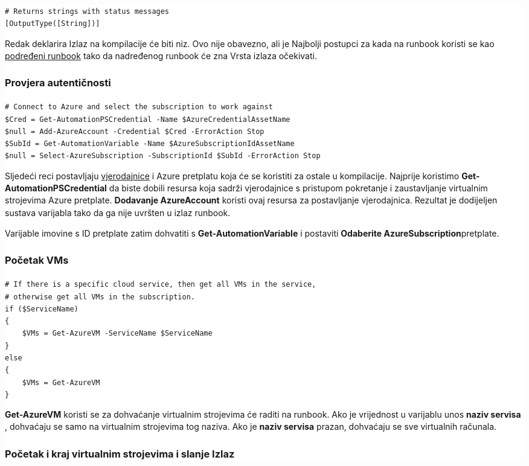     # Returns strings with status messages
    [OutputType([String])]

Redak deklarira Izlaz na kompilacije će biti niz.  Ovo nije obavezno, ali je Najbolji postupci za kada na runbook koristi se kao [podređeni runbook](automation-child-runbooks.md) tako da nadređenog runbook će zna Vrsta izlaza očekivati.

### <a name="authentication"></a>Provjera autentičnosti

    # Connect to Azure and select the subscription to work against
    $Cred = Get-AutomationPSCredential -Name $AzureCredentialAssetName
    $null = Add-AzureAccount -Credential $Cred -ErrorAction Stop
    $SubId = Get-AutomationVariable -Name $AzureSubscriptionIdAssetName
    $null = Select-AzureSubscription -SubscriptionId $SubId -ErrorAction Stop

Sljedeći reci postavljaju [vjerodajnice](automation-configuring.md#configuring-authentication-to-azure-resources) i Azure pretplatu koja će se koristiti za ostale u kompilacije.
Najprije koristimo **Get-AutomationPSCredential** da biste dobili resursa koja sadrži vjerodajnice s pristupom pokretanje i zaustavljanje virtualnim strojevima Azure pretplate. **Dodavanje AzureAccount** koristi ovaj resursa za postavljanje vjerodajnica.  Rezultat je dodijeljen sustava varijabla tako da ga nije uvršten u izlaz runbook.  

Varijable imovine s ID pretplate zatim dohvatiti s **Get-AutomationVariable** i postaviti **Odaberite AzureSubscription**pretplate.

### <a name="get-vms"></a>Početak VMs

    # If there is a specific cloud service, then get all VMs in the service,
    # otherwise get all VMs in the subscription.
    if ($ServiceName) 
    { 
        $VMs = Get-AzureVM -ServiceName $ServiceName
    }
    else 
    { 
        $VMs = Get-AzureVM
    }

**Get-AzureVM** koristi se za dohvaćanje virtualnim strojevima će raditi na runbook.  Ako je vrijednost u varijablu unos **naziv servisa** , dohvaćaju se samo na virtualnim strojevima tog naziva.  Ako je **naziv servisa** prazan, dohvaćaju se sve virtualnih računala.

### <a name="startstop-virtual-machines-and-send-output"></a>Početak i kraj virtualnim strojevima i slanje Izlaz
